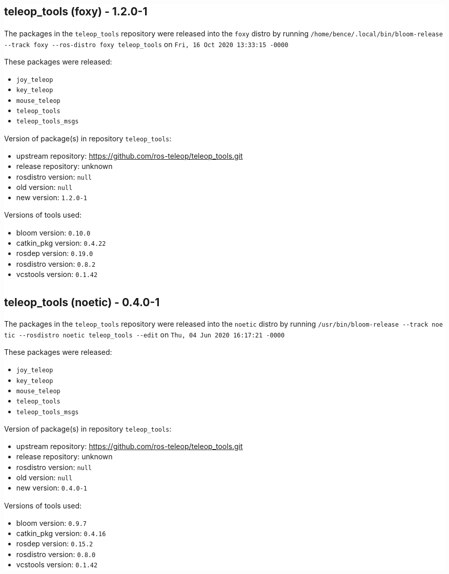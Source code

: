 ## teleop_tools (foxy) - 1.2.0-1

The packages in the `teleop_tools` repository were released into the `foxy` distro by running `/home/bence/.local/bin/bloom-release --track foxy --ros-distro foxy teleop_tools` on `Fri, 16 Oct 2020 13:33:15 -0000`

These packages were released:
- `joy_teleop`
- `key_teleop`
- `mouse_teleop`
- `teleop_tools`
- `teleop_tools_msgs`

Version of package(s) in repository `teleop_tools`:

- upstream repository: https://github.com/ros-teleop/teleop_tools.git
- release repository: unknown
- rosdistro version: `null`
- old version: `null`
- new version: `1.2.0-1`

Versions of tools used:

- bloom version: `0.10.0`
- catkin_pkg version: `0.4.22`
- rosdep version: `0.19.0`
- rosdistro version: `0.8.2`
- vcstools version: `0.1.42`


## teleop_tools (noetic) - 0.4.0-1

The packages in the `teleop_tools` repository were released into the `noetic` distro by running `/usr/bin/bloom-release --track noetic --rosdistro noetic teleop_tools --edit` on `Thu, 04 Jun 2020 16:17:21 -0000`

These packages were released:
- `joy_teleop`
- `key_teleop`
- `mouse_teleop`
- `teleop_tools`
- `teleop_tools_msgs`

Version of package(s) in repository `teleop_tools`:

- upstream repository: https://github.com/ros-teleop/teleop_tools.git
- release repository: unknown
- rosdistro version: `null`
- old version: `null`
- new version: `0.4.0-1`

Versions of tools used:

- bloom version: `0.9.7`
- catkin_pkg version: `0.4.16`
- rosdep version: `0.15.2`
- rosdistro version: `0.8.0`
- vcstools version: `0.1.42`
